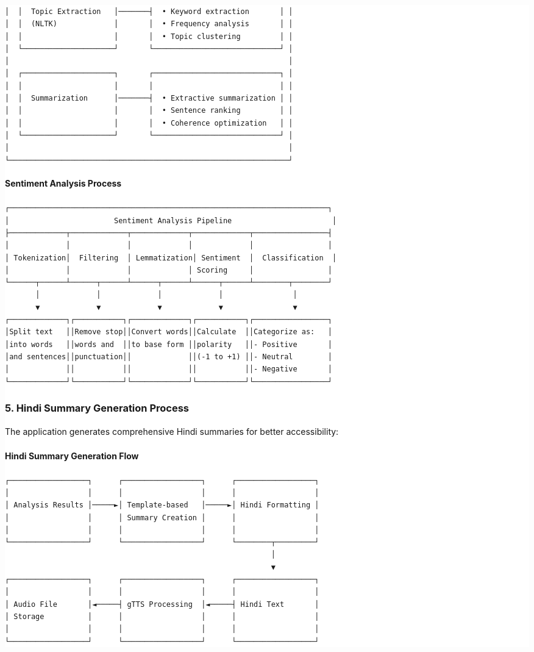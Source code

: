 ```
│  │  Topic Extraction   │───────┤  • Keyword extraction       │ │
│  │  (NLTK)             │       │  • Frequency analysis       │ │
│  │                     │       │  • Topic clustering         │ │
│  └─────────────────────┘       └─────────────────────────────┘ │
│                                                                │
│  ┌─────────────────────┐       ┌─────────────────────────────┐ │
│  │                     │       │                             │ │
│  │  Summarization      │───────┤  • Extractive summarization │ │
│  │                     │       │  • Sentence ranking         │ │
│  │                     │       │  • Coherence optimization   │ │
│  └─────────────────────┘       └─────────────────────────────┘ │
│                                                                │
└────────────────────────────────────────────────────────────────┘
```

#### Sentiment Analysis Process

```
┌─────────────────────────────────────────────────────────────────────────┐
│                        Sentiment Analysis Pipeline                       │
├─────────────┬─────────────┬─────────────┬─────────────┬─────────────────┤
│             │             │             │             │                 │
│ Tokenization│  Filtering  │ Lemmatization│ Sentiment  │  Classification  │
│             │             │             │ Scoring     │                 │
└──────┬──────┴──────┬──────┴──────┬──────┴──────┬──────┴────────┬────────┘
       │             │             │             │                │
       ▼             ▼             ▼             ▼                ▼
┌─────────────┐┌───────────┐┌─────────────┐┌───────────┐┌─────────────────┐
│Split text   ││Remove stop││Convert words││Calculate  ││Categorize as:   │
│into words   ││words and  ││to base form ││polarity   ││- Positive       │
│and sentences││punctuation││             ││(-1 to +1) ││- Neutral        │
│             ││           ││             ││           ││- Negative       │
└─────────────┘└───────────┘└─────────────┘└───────────┘└─────────────────┘
```

### 5. Hindi Summary Generation Process

The application generates comprehensive Hindi summaries for better accessibility:

#### Hindi Summary Generation Flow
```
┌──────────────────┐      ┌──────────────────┐      ┌──────────────────┐
│                  │      │                  │      │                  │
│ Analysis Results │─────►│ Template-based   │─────►│ Hindi Formatting │
│                  │      │ Summary Creation │      │                  │
│                  │      │                  │      │                  │
└──────────────────┘      └──────────────────┘      └────────┬─────────┘
                                                             │
                                                             ▼
┌──────────────────┐      ┌──────────────────┐      ┌──────────────────┐
│                  │      │                  │      │                  │
│ Audio File       │◄─────┤ gTTS Processing  │◄─────┤ Hindi Text       │
│ Storage          │      │                  │      │                  │
│                  │      │                  │      │                  │
└──────────────────┘      └──────────────────┘      └──────────────────┘
```
